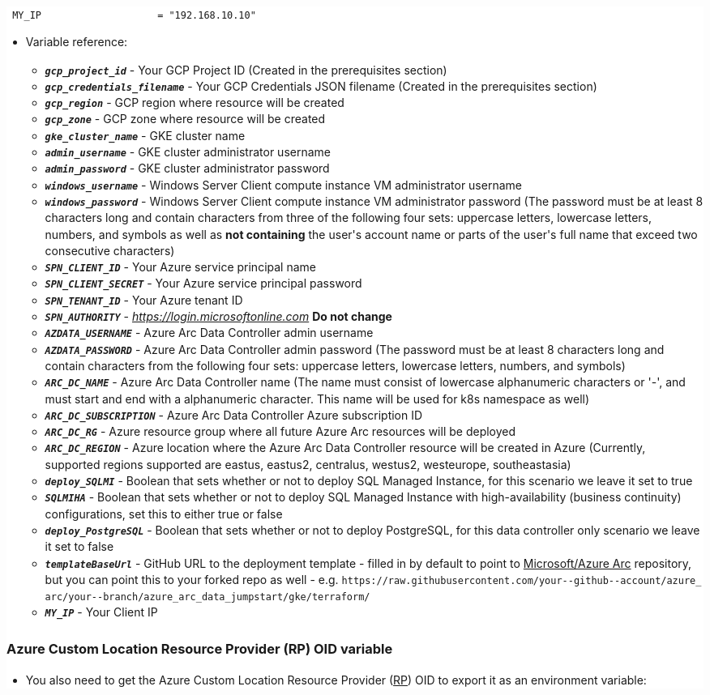   ```HCL
    MY_IP                    = "192.168.10.10"
  ```

- Variable reference:

  - **_`gcp_project_id`_** - Your GCP Project ID (Created in the prerequisites section)
  - **_`gcp_credentials_filename`_** - Your GCP Credentials JSON filename (Created in the prerequisites section)
  - **_`gcp_region`_** - GCP region where resource will be created
  - **_`gcp_zone`_** - GCP zone where resource will be created
  - **_`gke_cluster_name`_** - GKE cluster name
  - **_`admin_username`_** - GKE cluster administrator username
  - **_`admin_password`_** - GKE cluster administrator password
  - **_`windows_username`_** - Windows Server Client compute instance VM administrator username
  - **_`windows_password`_** - Windows Server Client compute instance VM administrator password (The password must be at least 8 characters long and contain characters from three of the following four sets: uppercase letters, lowercase letters, numbers, and symbols as well as **not containing** the user's account name or parts of the user's full name that exceed two consecutive characters)
  - **_`SPN_CLIENT_ID`_** - Your Azure service principal name
  - **_`SPN_CLIENT_SECRET`_** - Your Azure service principal password
  - **_`SPN_TENANT_ID`_** - Your Azure tenant ID
  - **_`SPN_AUTHORITY`_** - _https://login.microsoftonline.com_ **Do not change**
  - **_`AZDATA_USERNAME`_** - Azure Arc Data Controller admin username
  - **_`AZDATA_PASSWORD`_** - Azure Arc Data Controller admin password (The password must be at least 8 characters long and contain characters from the following four sets: uppercase letters, lowercase letters, numbers, and symbols)
  - **_`ARC_DC_NAME`_** - Azure Arc Data Controller name (The name must consist of lowercase alphanumeric characters or '-', and must start and end with a alphanumeric character. This name will be used for k8s namespace as well)
  - **_`ARC_DC_SUBSCRIPTION`_** - Azure Arc Data Controller Azure subscription ID
  - **_`ARC_DC_RG`_** - Azure resource group where all future Azure Arc resources will be deployed
  - **_`ARC_DC_REGION`_** - Azure location where the Azure Arc Data Controller resource will be created in Azure (Currently, supported regions supported are eastus, eastus2, centralus, westus2, westeurope, southeastasia)
  - **_`deploy_SQLMI`_** - Boolean that sets whether or not to deploy SQL Managed Instance, for this scenario we leave it set to true
  - **_`SQLMIHA`_** - Boolean that sets whether or not to deploy SQL Managed Instance with high-availability (business continuity) configurations, set this to either true or false
  - **_`deploy_PostgreSQL`_** - Boolean that sets whether or not to deploy PostgreSQL, for this data controller only scenario we leave it set to false
  - **_`templateBaseUrl`_** - GitHub URL to the deployment template - filled in by default to point to [Microsoft/Azure Arc](https://github.com/microsoft/azure_arc) repository, but you can point this to your forked repo as well - e.g. `https://raw.githubusercontent.com/your--github--account/azure_arc/your--branch/azure_arc_data_jumpstart/gke/terraform/`
  - **_`MY_IP`_** - Your Client IP

### Azure Custom Location Resource Provider (RP) OID variable

- You also need to get the Azure Custom Location Resource Provider ([RP](https://learn.microsoft.com/azure/azure-resource-manager/management/resource-providers-and-types)) OID to export it as an environment variable:
